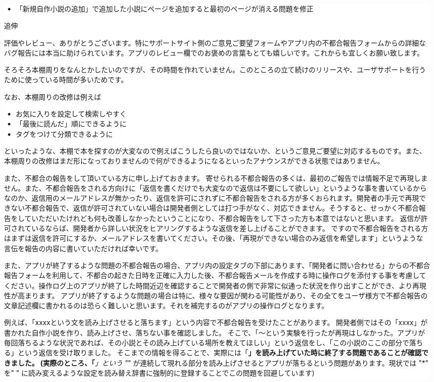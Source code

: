 - 「新規自作小説の追加」で追加した小説にページを追加すると最初のページが消える問題を修正

追伸

評価やレビュー、ありがとうございます。特にサポートサイト側のご意見ご要望フォームやアプリ内の不都合報告フォームからの詳細なバグ報告には本当に助けられています。アプリのレビュー欄でのお褒めの言葉もとても嬉しいです。これからも宜しくお願い致します。

そろそろ本棚周りをなんとかしたいのですが、その時間を作れていません。このところの立て続けのリリースや、ユーザサポートを行うために使っている時間が多いためです。

なお、本棚周りの改修は例えば

- お気に入りを設定して検索しやすく
- 「最後に読んだ」順にできるように
- タグをつけて分類できるように

といったような、本棚で本を探すのが大変なので例えばこうしたら良いのではないか、というご意見ご要望に対応するものです。また、本棚周りの改修はまだ形になっておりませんので何ができるようになるといったアナウンスができる状態ではありません。

また、不都合の報告をして頂いている方に申し上げておきます。
寄せられる不都合報告の多くは、最初のご報告では情報不足で再現しません。また、不都合報告をされる方向けに「返信を書くだけでも大変なので返信は不要にして欲しい」というような事を書いているからなのか、返信用のメールアドレスが無かったり、返信を許可にされずに不都合報告をされる方が多くおられます。開発者の手元で再現できない不都合報告で、返信が許可されていない場合は開発者側としては打つ手がなく、対応できません。そうすると、せっかく不都合報告をしていただいたけれども何も改善しなかったということになり、不都合報告をして下さった方も本意ではないと思います。
返信が許可されているならば、開発者から詳しい状況をヒアリングするような返信を差し上げることができます。
ですので不都合報告をされる方はまずは返信を許可にするか、メールアドレスを書いてください。その後、「再現ができない場合のみ返信を希望します」というような言伝を報告の内容に書いていただければ幸いです。

また、アプリが終了するような問題の不都合報告の場合、アプリ内の設定タブの下部にあります、「開発者に問い合わせる」からの不都合報告フォームを利用して、不都合の起きた日時を正確に入力した後、不都合報告メールを作成する時に操作ログを添付する事を考慮してください。操作ログ上のアプリが終了した時間近辺を確認することで開発者の側で非常に似通った状況を作り出すことができ、より再現性が高まります。
アプリが終了するような問題の場合は特に、様々な要因が関わる可能性があり、その全てをユーザ様方で不都合報告の文章記述欄に書かれるのは恐らく難しいと思います。それを補完するのがアプリの操作ログとなります。

例えば、「xxxxという文を読み上げさせると落ちます」という内容で不都合報告を受けたことがあります。
開発者側ではその「xxxx」が書かれた自作小説を作り、読み上げさせ、落ちない事を確認しました。
そこで、「〜という実験を行ったが再現はしなかった。アプリが毎回落ちるような状況であれば、その小説とその読み上げている場所を教えてほしい」という返信をし、「この小説のここの部分で落ちる」という返信を受け取りました。
そこまでの情報を得ることで、実際には「******」を読み上げていた時に終了する問題であることが確認できました。
(実際のところ、「*******」という "*" が連続して現れる部分を読み上げさせるとアプリが落ちるという問題があります。現状では "*" を" " に読み変えるような設定を読み替え辞書に強制的に登録することでこの問題を回避しています)

